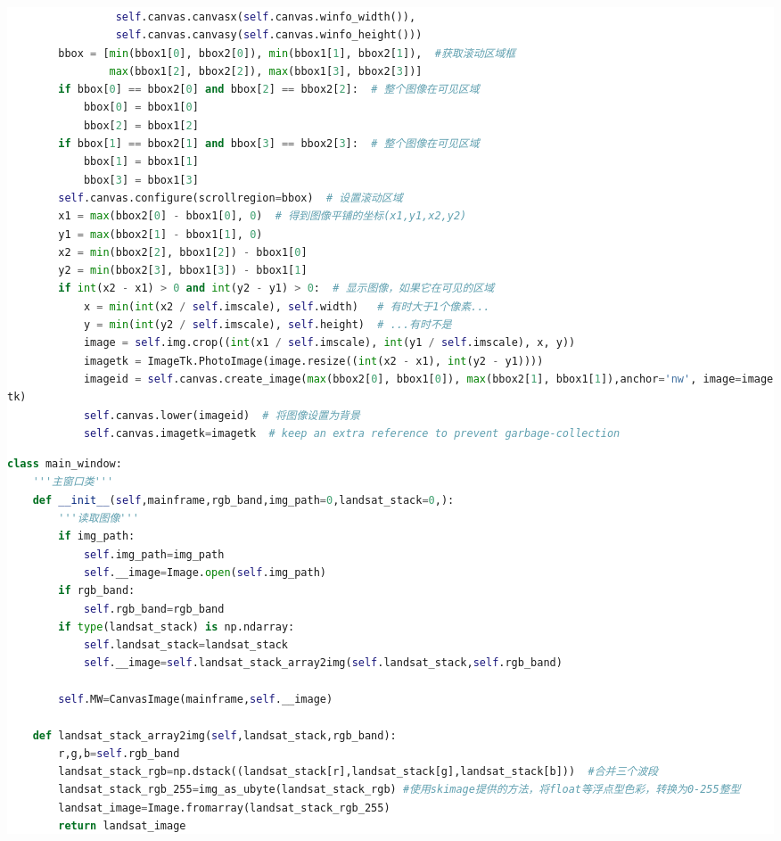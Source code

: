 ```python
                 self.canvas.canvasx(self.canvas.winfo_width()),
                 self.canvas.canvasy(self.canvas.winfo_height()))
        bbox = [min(bbox1[0], bbox2[0]), min(bbox1[1], bbox2[1]),  #获取滚动区域框
                max(bbox1[2], bbox2[2]), max(bbox1[3], bbox2[3])]
        if bbox[0] == bbox2[0] and bbox[2] == bbox2[2]:  # 整个图像在可见区域
            bbox[0] = bbox1[0]
            bbox[2] = bbox1[2]
        if bbox[1] == bbox2[1] and bbox[3] == bbox2[3]:  # 整个图像在可见区域
            bbox[1] = bbox1[1]
            bbox[3] = bbox1[3]
        self.canvas.configure(scrollregion=bbox)  # 设置滚动区域
        x1 = max(bbox2[0] - bbox1[0], 0)  # 得到图像平铺的坐标(x1,y1,x2,y2)
        y1 = max(bbox2[1] - bbox1[1], 0)
        x2 = min(bbox2[2], bbox1[2]) - bbox1[0]
        y2 = min(bbox2[3], bbox1[3]) - bbox1[1]
        if int(x2 - x1) > 0 and int(y2 - y1) > 0:  # 显示图像，如果它在可见的区域
            x = min(int(x2 / self.imscale), self.width)   # 有时大于1个像素...
            y = min(int(y2 / self.imscale), self.height)  # ...有时不是
            image = self.img.crop((int(x1 / self.imscale), int(y1 / self.imscale), x, y))
            imagetk = ImageTk.PhotoImage(image.resize((int(x2 - x1), int(y2 - y1))))
            imageid = self.canvas.create_image(max(bbox2[0], bbox1[0]), max(bbox2[1], bbox1[1]),anchor='nw', image=imagetk)
            self.canvas.lower(imageid)  # 将图像设置为背景
            self.canvas.imagetk=imagetk  # keep an extra reference to prevent garbage-collection

```

```python
class main_window:    
    '''主窗口类'''
    def __init__(self,mainframe,rgb_band,img_path=0,landsat_stack=0,):
        '''读取图像'''
        if img_path:
            self.img_path=img_path
            self.__image=Image.open(self.img_path)
        if rgb_band:
            self.rgb_band=rgb_band    
        if type(landsat_stack) is np.ndarray:
            self.landsat_stack=landsat_stack
            self.__image=self.landsat_stack_array2img(self.landsat_stack,self.rgb_band)

        self.MW=CanvasImage(mainframe,self.__image)
 
    def landsat_stack_array2img(self,landsat_stack,rgb_band):
        r,g,b=self.rgb_band
        landsat_stack_rgb=np.dstack((landsat_stack[r],landsat_stack[g],landsat_stack[b]))  #合并三个波段
        landsat_stack_rgb_255=img_as_ubyte(landsat_stack_rgb) #使用skimage提供的方法，将float等浮点型色彩，转换为0-255整型
        landsat_image=Image.fromarray(landsat_stack_rgb_255)
        return landsat_image

```
